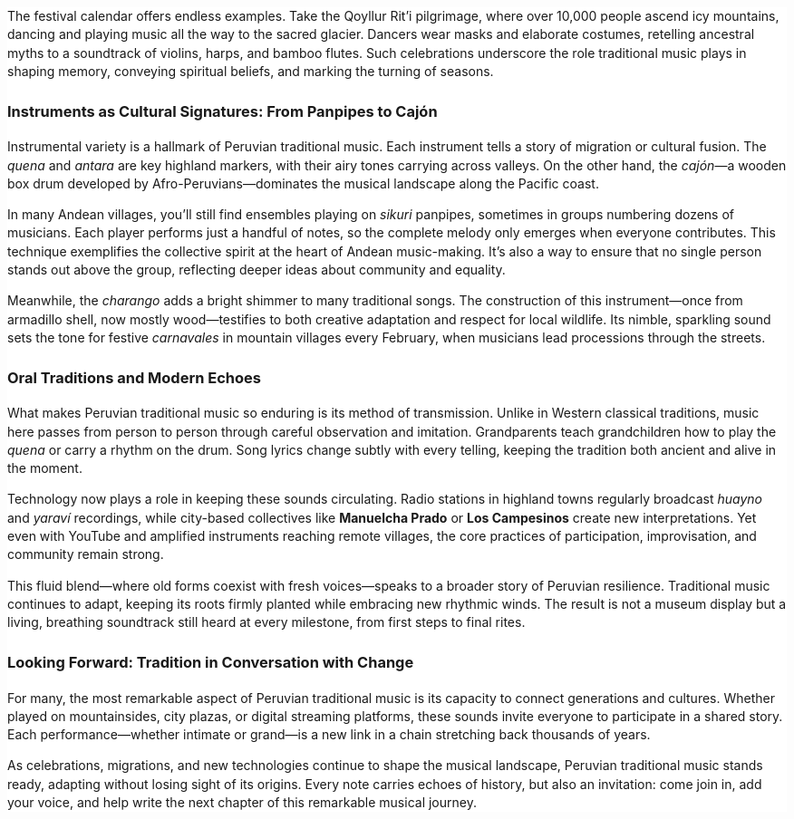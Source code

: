 The festival calendar offers endless examples. Take the Qoyllur Rit’i pilgrimage, where over 10,000
people ascend icy mountains, dancing and playing music all the way to the sacred glacier. Dancers
wear masks and elaborate costumes, retelling ancestral myths to a soundtrack of violins, harps, and
bamboo flutes. Such celebrations underscore the role traditional music plays in shaping memory,
conveying spiritual beliefs, and marking the turning of seasons.

### Instruments as Cultural Signatures: From Panpipes to Cajón

Instrumental variety is a hallmark of Peruvian traditional music. Each instrument tells a story of
migration or cultural fusion. The _quena_ and _antara_ are key highland markers, with their airy
tones carrying across valleys. On the other hand, the _cajón_—a wooden box drum developed by
Afro-Peruvians—dominates the musical landscape along the Pacific coast.

In many Andean villages, you’ll still find ensembles playing on _sikuri_ panpipes, sometimes in
groups numbering dozens of musicians. Each player performs just a handful of notes, so the complete
melody only emerges when everyone contributes. This technique exemplifies the collective spirit at
the heart of Andean music-making. It’s also a way to ensure that no single person stands out above
the group, reflecting deeper ideas about community and equality.

Meanwhile, the _charango_ adds a bright shimmer to many traditional songs. The construction of this
instrument—once from armadillo shell, now mostly wood—testifies to both creative adaptation and
respect for local wildlife. Its nimble, sparkling sound sets the tone for festive _carnavales_ in
mountain villages every February, when musicians lead processions through the streets.

### Oral Traditions and Modern Echoes

What makes Peruvian traditional music so enduring is its method of transmission. Unlike in Western
classical traditions, music here passes from person to person through careful observation and
imitation. Grandparents teach grandchildren how to play the _quena_ or carry a rhythm on the drum.
Song lyrics change subtly with every telling, keeping the tradition both ancient and alive in the
moment.

Technology now plays a role in keeping these sounds circulating. Radio stations in highland towns
regularly broadcast _huayno_ and _yaraví_ recordings, while city-based collectives like **Manuelcha
Prado** or **Los Campesinos** create new interpretations. Yet even with YouTube and amplified
instruments reaching remote villages, the core practices of participation, improvisation, and
community remain strong.

This fluid blend—where old forms coexist with fresh voices—speaks to a broader story of Peruvian
resilience. Traditional music continues to adapt, keeping its roots firmly planted while embracing
new rhythmic winds. The result is not a museum display but a living, breathing soundtrack still
heard at every milestone, from first steps to final rites.

### Looking Forward: Tradition in Conversation with Change

For many, the most remarkable aspect of Peruvian traditional music is its capacity to connect
generations and cultures. Whether played on mountainsides, city plazas, or digital streaming
platforms, these sounds invite everyone to participate in a shared story. Each performance—whether
intimate or grand—is a new link in a chain stretching back thousands of years.

As celebrations, migrations, and new technologies continue to shape the musical landscape, Peruvian
traditional music stands ready, adapting without losing sight of its origins. Every note carries
echoes of history, but also an invitation: come join in, add your voice, and help write the next
chapter of this remarkable musical journey.
